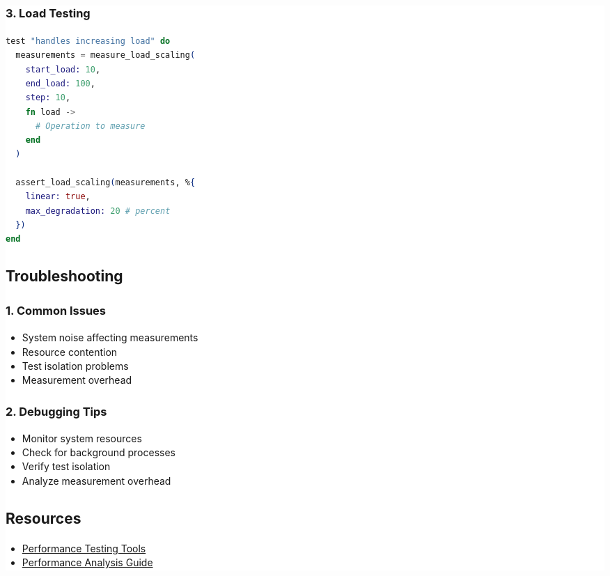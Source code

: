 ### 3. Load Testing

```elixir
test "handles increasing load" do
  measurements = measure_load_scaling(
    start_load: 10,
    end_load: 100,
    step: 10,
    fn load ->
      # Operation to measure
    end
  )

  assert_load_scaling(measurements, %{
    linear: true,
    max_degradation: 20 # percent
  })
end
```

## Troubleshooting

### 1. Common Issues

- System noise affecting measurements
- Resource contention
- Test isolation problems
- Measurement overhead

### 2. Debugging Tips

- Monitor system resources
- Check for background processes
- Verify test isolation
- Analyze measurement overhead

## Resources

- [Performance Testing Tools](docs/testing/tools.md)
- [Performance Analysis Guide](docs/testing/analysis.md)
